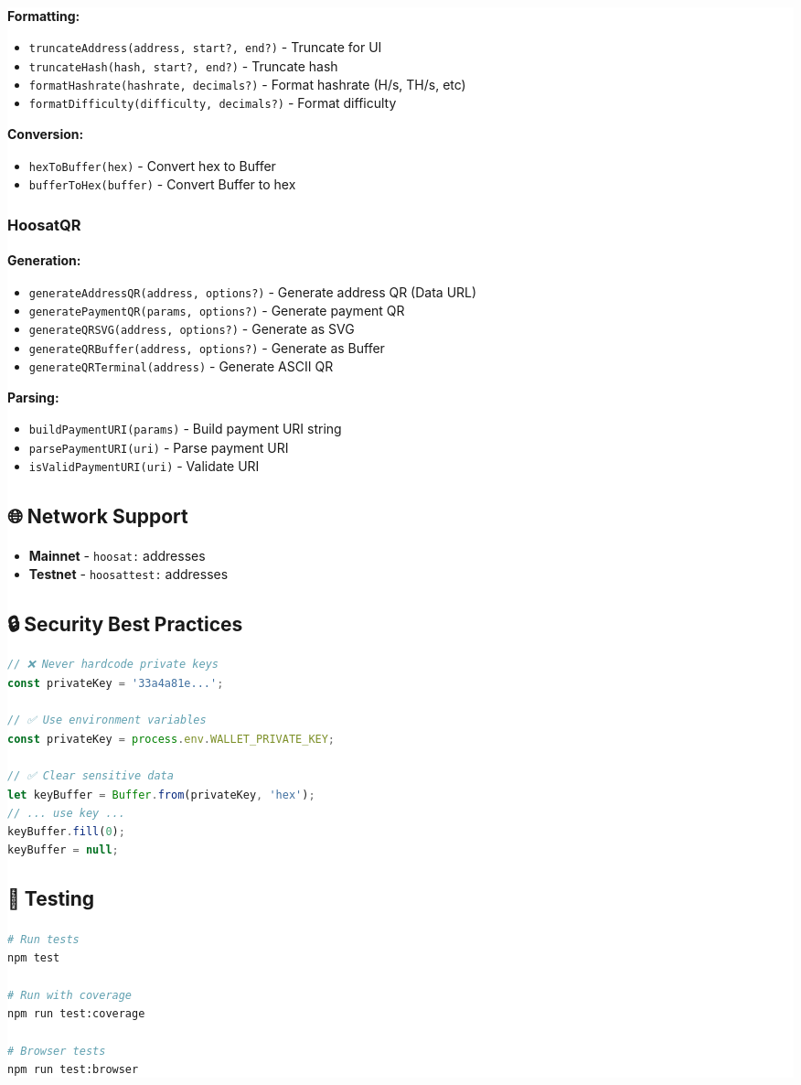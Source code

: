 **Formatting:**
- `truncateAddress(address, start?, end?)` - Truncate for UI
- `truncateHash(hash, start?, end?)` - Truncate hash
- `formatHashrate(hashrate, decimals?)` - Format hashrate (H/s, TH/s, etc)
- `formatDifficulty(difficulty, decimals?)` - Format difficulty

**Conversion:**
- `hexToBuffer(hex)` - Convert hex to Buffer
- `bufferToHex(buffer)` - Convert Buffer to hex

### HoosatQR

**Generation:**
- `generateAddressQR(address, options?)` - Generate address QR (Data URL)
- `generatePaymentQR(params, options?)` - Generate payment QR
- `generateQRSVG(address, options?)` - Generate as SVG
- `generateQRBuffer(address, options?)` - Generate as Buffer
- `generateQRTerminal(address)` - Generate ASCII QR

**Parsing:**
- `buildPaymentURI(params)` - Build payment URI string
- `parsePaymentURI(uri)` - Parse payment URI
- `isValidPaymentURI(uri)` - Validate URI

## 🌐 Network Support

- **Mainnet** - `hoosat:` addresses
- **Testnet** - `hoosattest:` addresses

## 🔒 Security Best Practices

```typescript
// ❌ Never hardcode private keys
const privateKey = '33a4a81e...'; 

// ✅ Use environment variables
const privateKey = process.env.WALLET_PRIVATE_KEY;

// ✅ Clear sensitive data
let keyBuffer = Buffer.from(privateKey, 'hex');
// ... use key ...
keyBuffer.fill(0);
keyBuffer = null;
```

## 🧪 Testing

```bash
# Run tests
npm test

# Run with coverage
npm run test:coverage

# Browser tests
npm run test:browser
```
